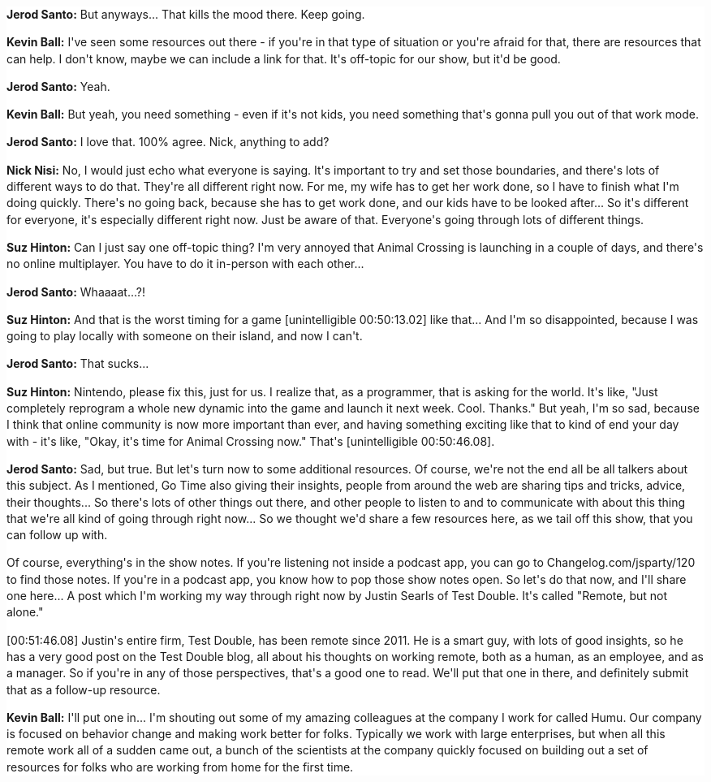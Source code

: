 **Jerod Santo:** But anyways... That kills the mood there. Keep going.

**Kevin Ball:** I've seen some resources out there - if you're in that type of situation or you're afraid for that, there are resources that can help. I don't know, maybe we can include a link for that. It's off-topic for our show, but it'd be good.

**Jerod Santo:** Yeah.

**Kevin Ball:** But yeah, you need something - even if it's not kids, you need something that's gonna pull you out of that work mode.

**Jerod Santo:** I love that. 100% agree. Nick, anything to add?

**Nick Nisi:** No, I would just echo what everyone is saying. It's important to try and set those boundaries, and there's lots of different ways to do that. They're all different right now. For me, my wife has to get her work done, so I have to finish what I'm doing quickly. There's no going back, because she has to get work done, and our kids have to be looked after... So it's different for everyone, it's especially different right now. Just be aware of that. Everyone's going through lots of different things.

**Suz Hinton:** Can I just say one off-topic thing? I'm very annoyed that Animal Crossing is launching in a couple of days, and there's no online multiplayer. You have to do it in-person with each other...

**Jerod Santo:** Whaaaat...?!

**Suz Hinton:** And that is the worst timing for a game \[unintelligible 00:50:13.02\] like that... And I'm so disappointed, because I was going to play locally with someone on their island, and now I can't.

**Jerod Santo:** That sucks...

**Suz Hinton:** Nintendo, please fix this, just for us. I realize that, as a programmer, that is asking for the world. It's like, "Just completely reprogram a whole new dynamic into the game and launch it next week. Cool. Thanks." But yeah, I'm so sad, because I think that online community is now more important than ever, and having something exciting like that to kind of end your day with - it's like, "Okay, it's time for Animal Crossing now." That's \[unintelligible 00:50:46.08\].

**Jerod Santo:** Sad, but true. But let's turn now to some additional resources. Of course, we're not the end all be all talkers about this subject. As I mentioned, Go Time also giving their insights, people from around the web are sharing tips and tricks, advice, their thoughts... So there's lots of other things out there, and other people to listen to and to communicate with about this thing that we're all kind of going through right now... So we thought we'd share a few resources here, as we tail off this show, that you can follow up with.

Of course, everything's in the show notes. If you're listening not inside a podcast app, you can go to Changelog.com/jsparty/120 to find those notes. If you're in a podcast app, you know how to pop those show notes open. So let's do that now, and I'll share one here... A post which I'm working my way through right now by Justin Searls of Test Double. It's called "Remote, but not alone."

\[00:51:46.08\] Justin's entire firm, Test Double, has been remote since 2011. He is a smart guy, with lots of good insights, so he has a very good post on the Test Double blog, all about his thoughts on working remote, both as a human, as an employee, and as a manager. So if you're in any of those perspectives, that's a good one to read. We'll put that one in there, and definitely submit that as a follow-up resource.

**Kevin Ball:** I'll put one in... I'm shouting out some of my amazing colleagues at the company I work for called Humu. Our company is focused on behavior change and making work better for folks. Typically we work with large enterprises, but when all this remote work all of a sudden came out, a bunch of the scientists at the company quickly focused on building out a set of resources for folks who are working from home for the first time.
